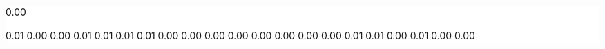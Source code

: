0.00
</td>
<td style="text-align:right;">
0.01
</td>
<td style="text-align:right;">
0.00
</td>
<td style="text-align:right;">
0.00
</td>
<td style="text-align:right;">
0.01
</td>
<td style="text-align:right;">
0.01
</td>
<td style="text-align:right;">
0.01
</td>
<td style="text-align:right;">
0.01
</td>
<td style="text-align:right;">
0.00
</td>
<td style="text-align:right;">
0.00
</td>
<td style="text-align:right;">
0.00
</td>
<td style="text-align:right;">
0.00
</td>
<td style="text-align:right;">
0.00
</td>
<td style="text-align:right;">
0.00
</td>
<td style="text-align:right;">
0.00
</td>
<td style="text-align:right;">
0.00
</td>
<td style="text-align:right;">
0.01
</td>
<td style="text-align:right;">
0.01
</td>
<td style="text-align:right;">
0.00
</td>
<td style="text-align:right;">
0.01
</td>
<td style="text-align:right;">
0.00
</td>
<td style="text-align:right;">
0.00